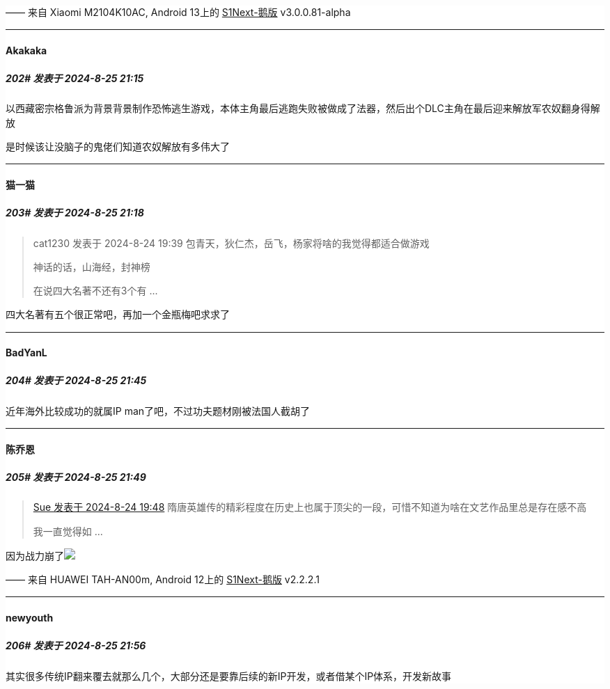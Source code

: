—— 来自 Xiaomi M2104K10AC, Android 13上的 [S1Next-鹅版](https://github.com/ykrank/S1-Next/releases) v3.0.0.81-alpha


*****

####  Akakaka  
##### 202#       发表于 2024-8-25 21:15

以西藏密宗格鲁派为背景背景制作恐怖逃生游戏，本体主角最后逃跑失败被做成了法器，然后出个DLC主角在最后迎来解放军农奴翻身得解放

是时候该让没脑子的鬼佬们知道农奴解放有多伟大了

*****

####  猫一猫  
##### 203#       发表于 2024-8-25 21:18

<blockquote>cat1230 发表于 2024-8-24 19:39
包青天，狄仁杰，岳飞，杨家将啥的我觉得都适合做游戏

神话的话，山海经，封神榜

在说四大名著不还有3个有 ...</blockquote>
四大名著有五个很正常吧，再加一个金瓶梅吧求求了


*****

####  BadYanL  
##### 204#       发表于 2024-8-25 21:45

近年海外比较成功的就属IP man了吧，不过功夫题材刚被法国人截胡了

*****

####  陈乔恩  
##### 205#       发表于 2024-8-25 21:49

<blockquote><a href="httphttps://bbs.saraba1st.com/2b/forum.php?mod=redirect&amp;goto=findpost&amp;pid=66002485&amp;ptid=2196395" target="_blank">Sue 发表于 2024-8-24 19:48</a>
隋唐英雄传的精彩程度在历史上也属于顶尖的一段，可惜不知道为啥在文艺作品里总是存在感不高

我一直觉得如 ...</blockquote>
因为战力崩了<img src="https://static.saraba1st.com/image/smiley/face2017/037.png" referrerpolicy="no-referrer">

—— 来自 HUAWEI TAH-AN00m, Android 12上的 [S1Next-鹅版](https://github.com/ykrank/S1-Next/releases) v2.2.2.1


*****

####  newyouth  
##### 206#       发表于 2024-8-25 21:56

其实很多传统IP翻来覆去就那么几个，大部分还是要靠后续的新IP开发，或者借某个IP体系，开发新故事
